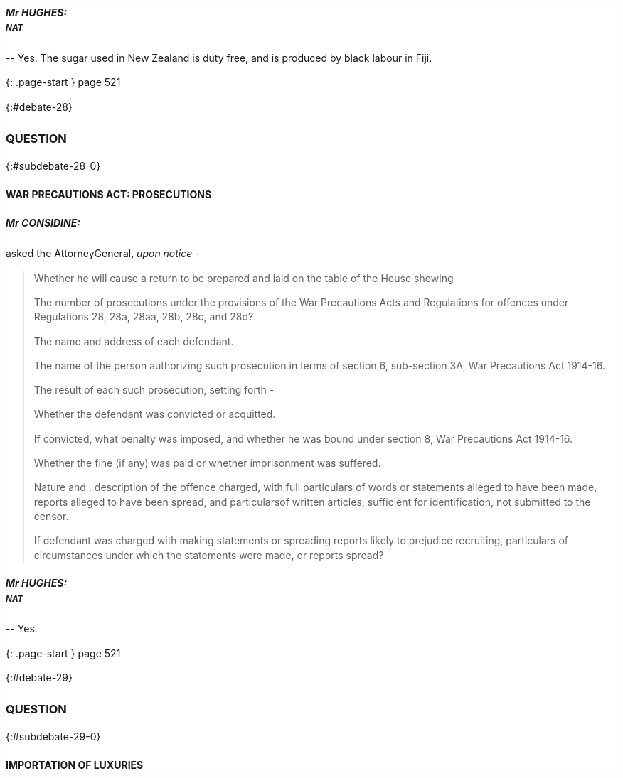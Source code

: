 ##### Mr HUGHES:<br><small class="text-muted">NAT</small>

-- Yes. The sugar used in New Zealand is duty free, and is produced by black labour in Fiji. 

{: .page-start }
page 521

{:#debate-28}
### QUESTION

{:#subdebate-28-0}
#### WAR PRECAUTIONS ACT: PROSECUTIONS

##### Mr CONSIDINE:

asked the AttorneyGeneral,  *upon notice -* 

  >Whether he will cause a return to be prepared and laid on the table of the House showing 
  >
  >The number of prosecutions under the provisions of the War Precautions Acts and Regulations for offences under Regulations 28,  28a,  28aa, 28b, 28c, and 28d? 
  >
  >The name and address of each defendant. 
  >
  >The name of the person authorizing such prosecution in terms of section 6, sub-section 3A, War Precautions Act 1914-16. 
  >
  >The result of each such prosecution, setting forth - 
  >
  >Whether the defendant was convicted or acquitted. 
  >
  >If convicted, what penalty was imposed, and whether he was bound under section 8, War Precautions Act 1914-16. 
  >
  >Whether the fine (if any) was paid or whether imprisonment was suffered. 
  >
  >Nature and . description of the offence charged, with full particulars of words or statements alleged to have been made, reports alleged to have been spread, and particularsof written articles, sufficient for identification, not submitted to the censor. 
  >
  >If defendant was charged with making statements or spreading reports likely to prejudice recruiting, particulars of circumstances under which the statements were made, or reports spread? 

##### Mr HUGHES:<br><small class="text-muted">NAT</small>

-- Yes. 

{: .page-start }
page 521

{:#debate-29}
### QUESTION

{:#subdebate-29-0}
#### IMPORTATION OF LUXURIES
